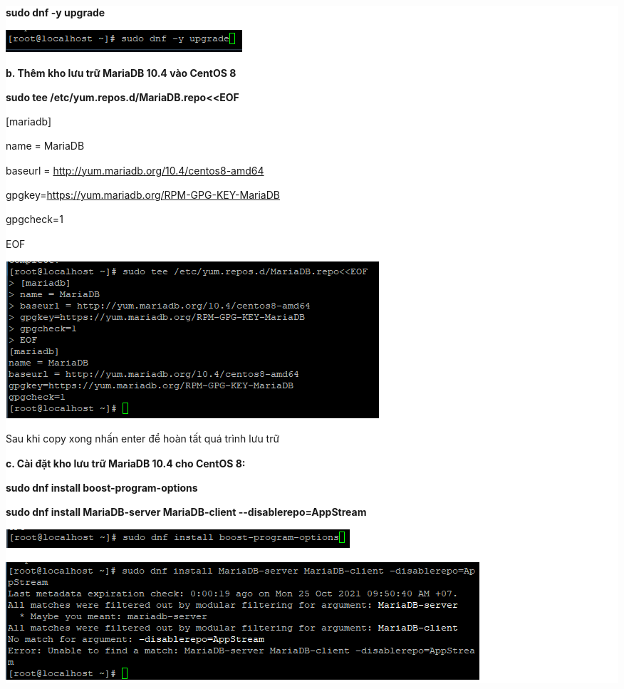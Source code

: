 **sudo dnf -y upgrade**

![](.//media/image11.png)


**b\. Thêm kho lưu trữ MariaDB 10.4 vào CentOS 8**

**sudo tee /etc/yum.repos.d/MariaDB.repo\<\<EOF**

\[mariadb\]

name = MariaDB

baseurl = <http://yum.mariadb.org/10.4/centos8-amd64>

gpgkey=https://yum.mariadb.org/RPM-GPG-KEY-MariaDB

gpgcheck=1

EOF

![](.//media/image12.png)


Sau khi copy xong nhấn enter để hoàn tất quá trình lưu trữ

**c\. Cài đặt kho lưu trữ MariaDB 10.4 cho CentOS 8:**

**sudo dnf install boost-program-options**

**sudo dnf install MariaDB-server MariaDB-client
\--disablerepo=AppStream**

![](.//media/image13.png)


![](.//media/image14.png)
